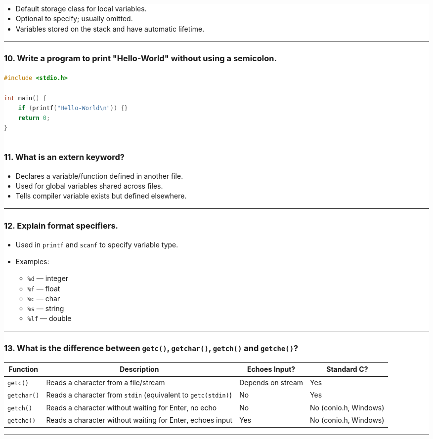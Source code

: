 * Default storage class for local variables.
* Optional to specify; usually omitted.
* Variables stored on the stack and have automatic lifetime.

---

### 10. Write a program to print "Hello-World" without using a semicolon.

```c
#include <stdio.h>

int main() {
    if (printf("Hello-World\n")) {}
    return 0;
}
```

---

### 11. What is an extern keyword?

* Declares a variable/function defined in another file.
* Used for global variables shared across files.
* Tells compiler variable exists but defined elsewhere.

---

### 12. Explain format specifiers.

* Used in `printf` and `scanf` to specify variable type.
* Examples:

  * `%d` — integer
  * `%f` — float
  * `%c` — char
  * `%s` — string
  * `%lf` — double

---

### 13. What is the difference between `getc()`, `getchar()`, `getch()` and `getche()`?

| Function    | Description                                                  | Echoes Input?     | Standard C?           |
| ----------- | ------------------------------------------------------------ | ----------------- | --------------------- |
| `getc()`    | Reads a character from a file/stream                         | Depends on stream | Yes                   |
| `getchar()` | Reads a character from `stdin` (equivalent to `getc(stdin)`) | No                | Yes                   |
| `getch()`   | Reads a character without waiting for Enter, no echo         | No                | No (conio.h, Windows) |
| `getche()`  | Reads a character without waiting for Enter, echoes input    | Yes               | No (conio.h, Windows) |

---